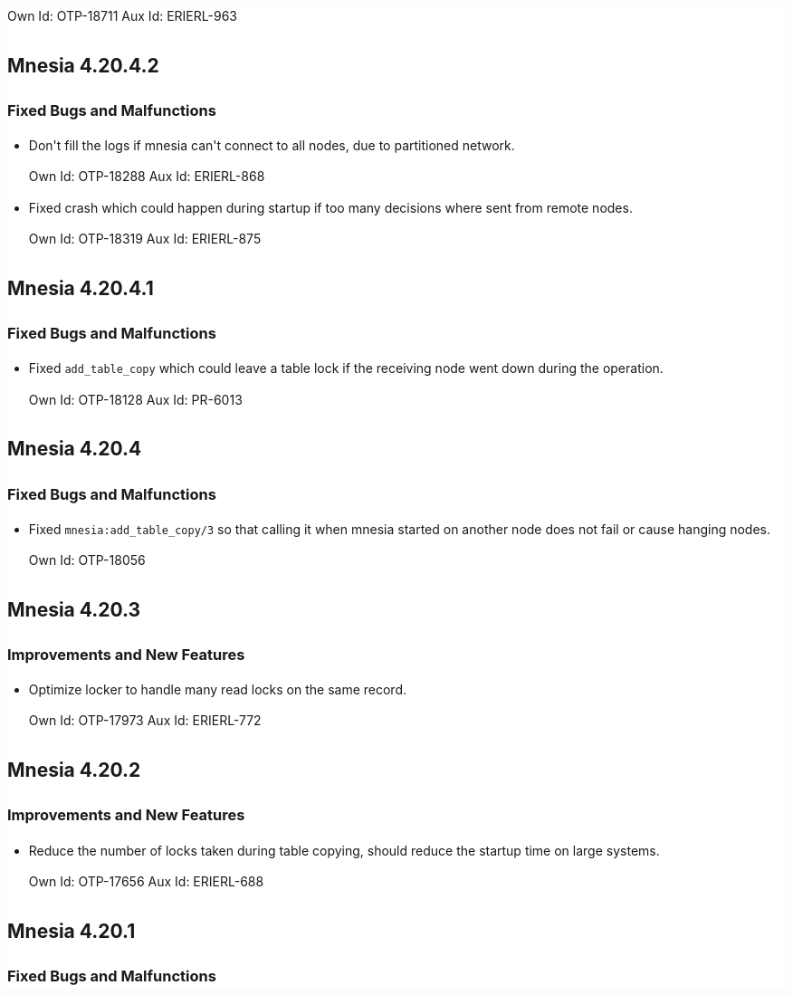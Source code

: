   Own Id: OTP-18711 Aux Id: ERIERL-963

## Mnesia 4.20.4.2

### Fixed Bugs and Malfunctions

* Don't fill the logs if mnesia can't connect to all nodes, due to partitioned network.

  Own Id: OTP-18288 Aux Id: ERIERL-868
* Fixed crash which could happen during startup if too many decisions where sent from remote nodes.

  Own Id: OTP-18319 Aux Id: ERIERL-875

## Mnesia 4.20.4.1

### Fixed Bugs and Malfunctions

* Fixed `add_table_copy` which could leave a table lock if the receiving node went down during the operation.

  Own Id: OTP-18128 Aux Id: PR-6013

## Mnesia 4.20.4

### Fixed Bugs and Malfunctions

* Fixed `mnesia:add_table_copy/3` so that calling it when mnesia started on another node does not fail or cause hanging nodes.

  Own Id: OTP-18056

## Mnesia 4.20.3

### Improvements and New Features

* Optimize locker to handle many read locks on the same record.

  Own Id: OTP-17973 Aux Id: ERIERL-772

## Mnesia 4.20.2

### Improvements and New Features

* Reduce the number of locks taken during table copying, should reduce the startup time on large systems.

  Own Id: OTP-17656 Aux Id: ERIERL-688

## Mnesia 4.20.1

### Fixed Bugs and Malfunctions
